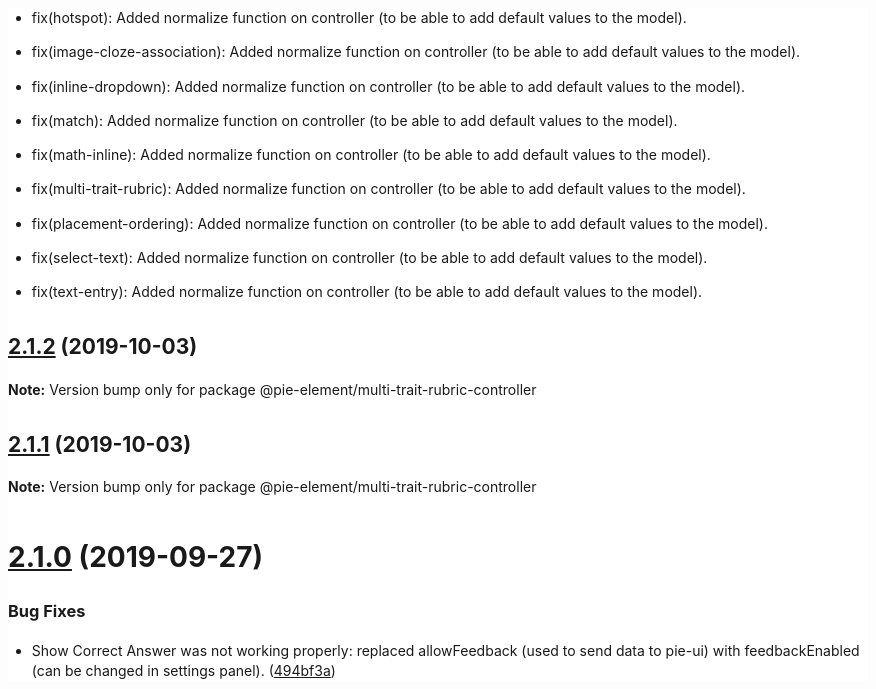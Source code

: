 * fix(hotspot): Added normalize function on controller (to be able to add default values to the model).

* fix(image-cloze-association): Added normalize function on controller (to be able to add default values to the model).

* fix(inline-dropdown): Added normalize function on controller (to be able to add default values to the model).

* fix(match): Added normalize function on controller (to be able to add default values to the model).

* fix(math-inline): Added normalize function on controller (to be able to add default values to the model).

* fix(multi-trait-rubric): Added normalize function on controller (to be able to add default values to the model).

* fix(placement-ordering): Added normalize function on controller (to be able to add default values to the model).

* fix(select-text): Added normalize function on controller (to be able to add default values to the model).

* fix(text-entry): Added normalize function on controller (to be able to add default values to the model).





## [2.1.2](https://github.com/pie-framework/pie-elements/compare/@pie-element/multi-trait-rubric-controller@2.1.1...@pie-element/multi-trait-rubric-controller@2.1.2) (2019-10-03)

**Note:** Version bump only for package @pie-element/multi-trait-rubric-controller





## [2.1.1](https://github.com/pie-framework/pie-elements/compare/@pie-element/multi-trait-rubric-controller@2.1.0...@pie-element/multi-trait-rubric-controller@2.1.1) (2019-10-03)

**Note:** Version bump only for package @pie-element/multi-trait-rubric-controller





# [2.1.0](https://github.com/pie-framework/pie-elements/compare/@pie-element/multi-trait-rubric-controller@2.0.0...@pie-element/multi-trait-rubric-controller@2.1.0) (2019-09-27)


### Bug Fixes

* Show Correct Answer was not working properly: replaced allowFeedback (used to send data to pie-ui) with feedbackEnabled (can be changed in settings panel). ([494bf3a](https://github.com/pie-framework/pie-elements/commit/494bf3a))
